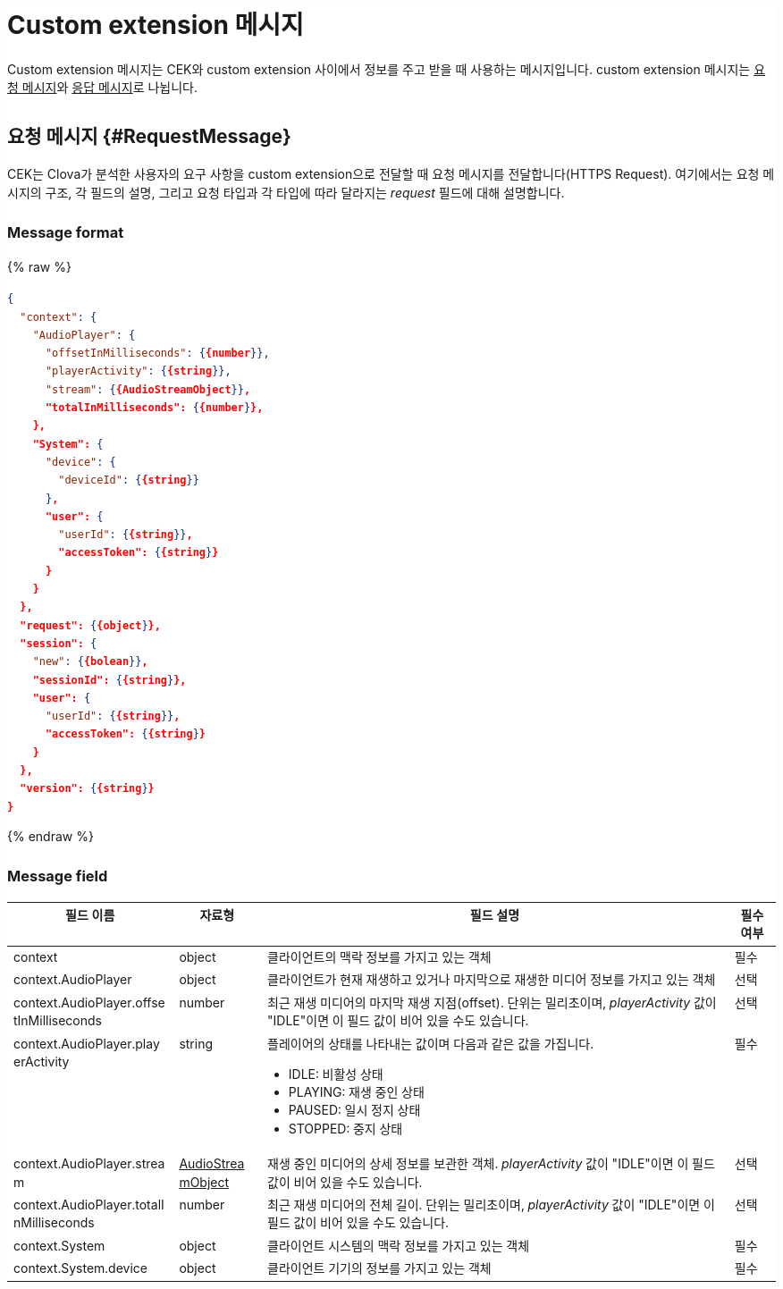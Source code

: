 # Custom extension 메시지
Custom extension 메시지는 CEK와 custom extension 사이에서 정보를 주고 받을 때 사용하는 메시지입니다. custom extension 메시지는 [요청 메시지](#RequestMessage)와 [응답 메시지](#ResponseMessage)로 나뉩니다.

## 요청 메시지 {#RequestMessage}
CEK는 Clova가 분석한 사용자의 요구 사항을 custom extension으로 전달할 때 요청 메시지를 전달합니다(HTTPS Request). 여기에서는 요청 메시지의 구조, 각 필드의 설명, 그리고 요청 타입과 각 타입에 따라 달라지는 *request* 필드에 대해 설명합니다.

### Message format

{% raw %}
```json
{
  "context": {
    "AudioPlayer": {
      "offsetInMilliseconds": {{number}},
      "playerActivity": {{string}},
      "stream": {{AudioStreamObject}},
      "totalInMilliseconds": {{number}},
    },
    "System": {
      "device": {
        "deviceId": {{string}}
      },
      "user": {
        "userId": {{string}},
        "accessToken": {{string}}
      }
    }
  },
  "request": {{object}},
  "session": {
    "new": {{bolean}},
    "sessionId": {{string}},
    "user": {
      "userId": {{string}},
      "accessToken": {{string}}
    }
  },
  "version": {{string}}
}
```
{% endraw %}

### Message field
| 필드 이름       | 자료형    | 필드 설명                     | 필수 여부 |
|---------------|---------|-----------------------------|---------|
| context                                  | object  | 클라이언트의 맥락 정보를 가지고 있는 객체                                | 필수 |
| context.AudioPlayer                      | object  | 클라이언트가 현재 재생하고 있거나 마지막으로 재생한 미디어 정보를 가지고 있는 객체 | 선택 |
| context.AudioPlayer.offsetInMilliseconds | number  | 최근 재생 미디어의 마지막 재생 지점(offset). 단위는 밀리초이며, *playerActivity* 값이 "IDLE"이면 이 필드 값이 비어 있을 수도 있습니다.                                       | 선택 |
| context.AudioPlayer.playerActivity       | string  | 플레이어의 상태를 나타내는 값이며 다음과 같은 값을 가집니다.<ul><li>IDLE: 비활성 상태</li><li>PLAYING: 재생 중인 상태</li><li>PAUSED: 일시 정지 상태</li><li>STOPPED: 중지 상태</li></ul> | 필수 |
| context.AudioPlayer.stream               | [AudioStreamObject](/CIC/References/APIs/AudioPlayer.md#AudioStreamObject) | 재생 중인 미디어의 상세 정보를 보관한 객체. *playerActivity* 값이 "IDLE"이면 이 필드 값이 비어 있을 수도 있습니다.    | 선택 |
| context.AudioPlayer.totalInMilliseconds  | number  | 최근 재생 미디어의 전체 길이. 단위는 밀리초이며, *playerActivity* 값이 "IDLE"이면 이 필드 값이 비어 있을 수도 있습니다.                                                                  | 선택 |
| context.System                           | object  | 클라이언트 시스템의 맥락 정보를 가지고 있는 객체                          | 필수 |
| context.System.device                    | object  | 클라이언트 기기의 정보를 가지고 있는 객체                               | 필수 |